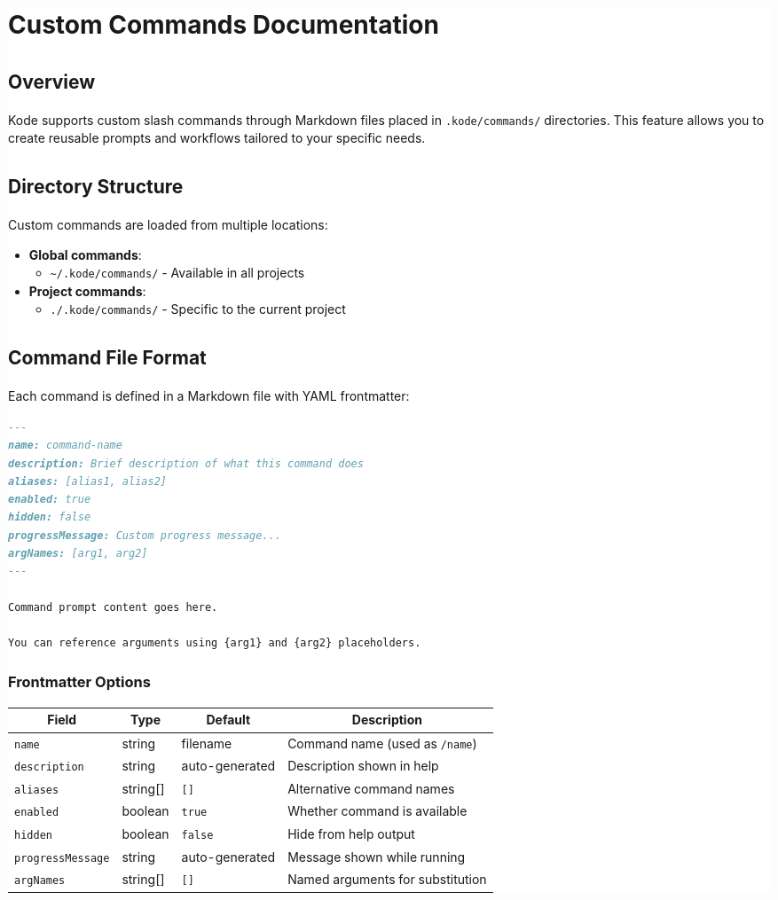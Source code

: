 # Custom Commands Documentation

## Overview

Kode supports custom slash commands through Markdown files placed in `.kode/commands/` directories. This feature allows you to create reusable prompts and workflows tailored to your specific needs.

## Directory Structure

Custom commands are loaded from multiple locations:

- **Global commands**: 
  - `~/.kode/commands/` - Available in all projects
- **Project commands**: 
  - `./.kode/commands/` - Specific to the current project

## Command File Format

Each command is defined in a Markdown file with YAML frontmatter:

```markdown
---
name: command-name
description: Brief description of what this command does
aliases: [alias1, alias2]
enabled: true
hidden: false
progressMessage: Custom progress message...
argNames: [arg1, arg2]
---

Command prompt content goes here.

You can reference arguments using {arg1} and {arg2} placeholders.
```

### Frontmatter Options

| Field | Type | Default | Description |
|-------|------|---------|-------------|
| `name` | string | filename | Command name (used as `/name`) |
| `description` | string | auto-generated | Description shown in help |
| `aliases` | string[] | `[]` | Alternative command names |
| `enabled` | boolean | `true` | Whether command is available |
| `hidden` | boolean | `false` | Hide from help output |
| `progressMessage` | string | auto-generated | Message shown while running |
| `argNames` | string[] | `[]` | Named arguments for substitution |
